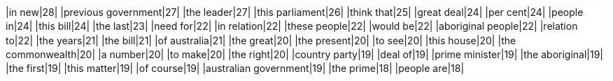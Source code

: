 |in new|28|
|previous government|27|
|the leader|27|
|this parliament|26|
|think that|25|
|great deal|24|
|per cent|24|
|people in|24|
|this bill|24|
|the last|23|
|need for|22|
|in relation|22|
|these people|22|
|would be|22|
|aboriginal people|22|
|relation to|22|
|the years|21|
|the bill|21|
|of australia|21|
|the great|20|
|the present|20|
|to see|20|
|this house|20|
|the commonwealth|20|
|a number|20|
|to make|20|
|the right|20|
|country party|19|
|deal of|19|
|prime minister|19|
|the aboriginal|19|
|the first|19|
|this matter|19|
|of course|19|
|australian government|19|
|the prime|18|
|people are|18|